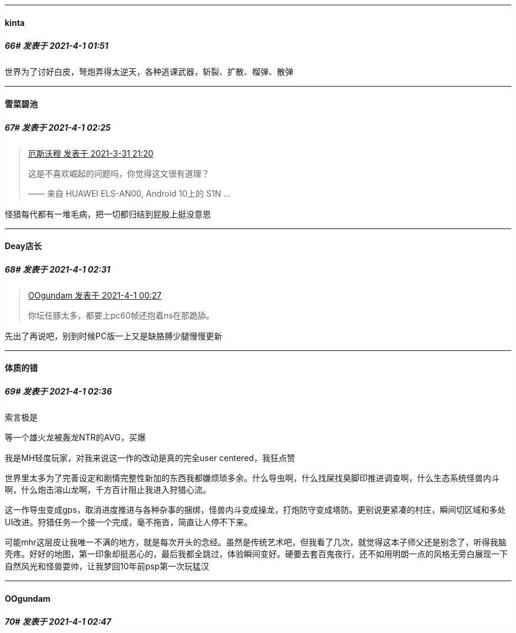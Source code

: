 -----

####  kinta  
##### 66#       发表于 2021-4-1 01:51


世界为了讨好白皮，弩炮弄得太逆天，各种逃课武器，斩裂、扩散、榴弹、散弹


-----

####  雪菜碧池  
##### 67#       发表于 2021-4-1 02:25


<blockquote><a href="httphttps://bbs.saraba1st.com/2b/forum.php?mod=redirect&amp;goto=findpost&amp;pid=50793538&amp;ptid=1996017" target="_blank">厄斯沃穆 发表于 2021-3-31 21:20</a>

这是不喜欢崛起的问题吗，你觉得这文很有道理？


—— 来自 HUAWEI ELS-AN00, Android 10上的 S1N ...</blockquote>
怪猎每代都有一堆毛病，把一切都归结到屁股上挺没意思


-----

####  Deay店长  
##### 68#       发表于 2021-4-1 02:31


<blockquote><a href="httphttps://bbs.saraba1st.com/2b/forum.php?mod=redirect&amp;goto=findpost&amp;pid=50795107&amp;ptid=1996017" target="_blank">OOgundam 发表于 2021-4-1 00:27</a>

你坛任豚太多，都要上pc60帧还抱着ns在那跪舔。</blockquote>
先出了再说吧，别到时候PC版一上又是缺胳膊少腿慢慢更新


-----

####  体质的错  
##### 69#       发表于 2021-4-1 02:36


索言极是

等一个雄火龙被轰龙NTR的AVG，买爆

我是MH轻度玩家，对我来说这一作的改动是真的完全user centered，我狂点赞

世界里太多为了完善设定和剧情完整性新加的东西我都嫌烦琐多余。什么导虫啊，什么找屎找臭脚印推进调查啊，什么生态系统怪兽内斗啊，什么炮击溶山龙啊，千方百计阻止我进入狩猎心流。

这一作导虫变成gps，取消进度推进与各种杂事的捆绑，怪兽内斗变成操龙，打炮防守变成塔防。更别说更紧凑的村庄，瞬间切区域和多处UI改进。狩猎任务一个接一个完成，毫不拖沓，简直让人停不下来。

可能mhr这层皮让我唯一不满的地方，就是每次开头的念经。虽然是传统艺术吧，但我看了几次，就觉得这本子师父还是别念了，听得我脑壳疼。好好的地图，第一印象却挺恶心的，最后我都全跳过，体验瞬间变好。硬要去套百鬼夜行，还不如用明朗一点的风格无旁白展现一下自然风光和怪兽耍帅，让我梦回10年前psp第一次玩猛汉


-----

####  OOgundam  
##### 70#       发表于 2021-4-1 02:47
